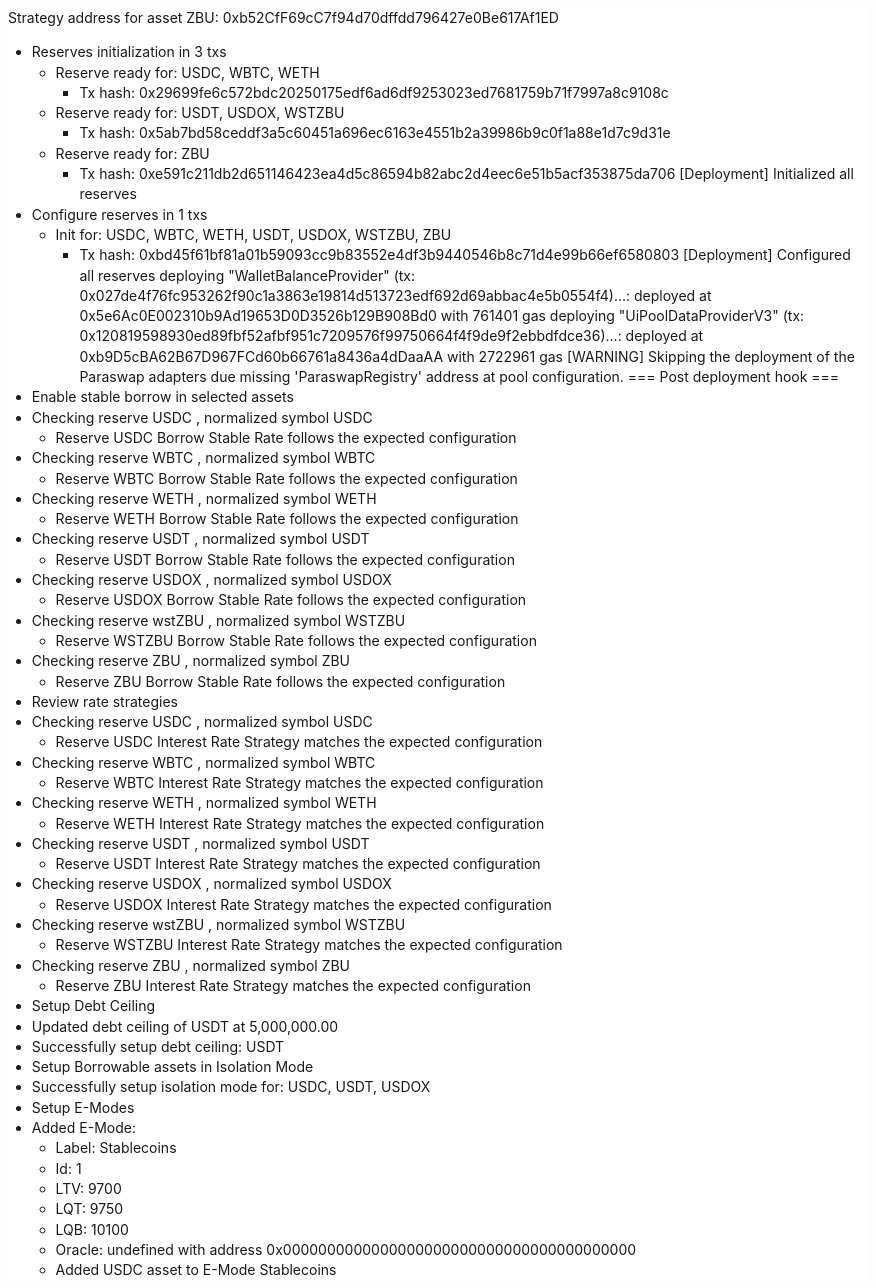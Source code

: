Strategy address for asset ZBU: 0xb52CfF69cC7f94d70dffdd796427e0Be617Af1ED
- Reserves initialization in 3 txs
  - Reserve ready for: USDC, WBTC, WETH 
    - Tx hash: 0x29699fe6c572bdc20250175edf6ad6df9253023ed7681759b71f7997a8c9108c
  - Reserve ready for: USDT, USDOX, WSTZBU 
    - Tx hash: 0x5ab7bd58ceddf3a5c60451a696ec6163e4551b2a39986b9c0f1a88e1d7c9d31e
  - Reserve ready for: ZBU 
    - Tx hash: 0xe591c211db2d651146423ea4d5c86594b82abc2d4eec6e51b5acf353875da706
[Deployment] Initialized all reserves
- Configure reserves in 1 txs
  - Init for: USDC, WBTC, WETH, USDT, USDOX, WSTZBU, ZBU 
    - Tx hash: 0xbd45f61bf81a01b59093cc9b83552e4df3b9440546b8c71d4e99b66ef6580803
[Deployment] Configured all reserves
deploying "WalletBalanceProvider" (tx: 0x027de4f76fc953262f90c1a3863e19814d513723edf692d69abbac4e5b0554f4)...: deployed at 0x5e6Ac0E002310b9Ad19653D0D3526b129B908Bd0 with 761401 gas
deploying "UiPoolDataProviderV3" (tx: 0x120819598930ed89fbf52afbf951c7209576f99750664f4f9de9f2ebbdfdce36)...: deployed at 0xb9D5cBA62B67D967FCd60b66761a8436a4dDaaAA with 2722961 gas
[WARNING] Skipping the deployment of the Paraswap adapters due missing 'ParaswapRegistry' address at pool configuration.
=== Post deployment hook ===
- Enable stable borrow in selected assets
- Checking reserve USDC , normalized symbol USDC
  - Reserve USDC Borrow Stable Rate follows the expected configuration
- Checking reserve WBTC , normalized symbol WBTC
  - Reserve WBTC Borrow Stable Rate follows the expected configuration
- Checking reserve WETH , normalized symbol WETH
  - Reserve WETH Borrow Stable Rate follows the expected configuration
- Checking reserve USDT , normalized symbol USDT
  - Reserve USDT Borrow Stable Rate follows the expected configuration
- Checking reserve USDOX , normalized symbol USDOX
  - Reserve USDOX Borrow Stable Rate follows the expected configuration
- Checking reserve wstZBU , normalized symbol WSTZBU
  - Reserve WSTZBU Borrow Stable Rate follows the expected configuration
- Checking reserve ZBU , normalized symbol ZBU
  - Reserve ZBU Borrow Stable Rate follows the expected configuration
- Review rate strategies
- Checking reserve USDC , normalized symbol USDC
  - Reserve USDC Interest Rate Strategy matches the expected configuration
- Checking reserve WBTC , normalized symbol WBTC
  - Reserve WBTC Interest Rate Strategy matches the expected configuration
- Checking reserve WETH , normalized symbol WETH
  - Reserve WETH Interest Rate Strategy matches the expected configuration
- Checking reserve USDT , normalized symbol USDT
  - Reserve USDT Interest Rate Strategy matches the expected configuration
- Checking reserve USDOX , normalized symbol USDOX
  - Reserve USDOX Interest Rate Strategy matches the expected configuration
- Checking reserve wstZBU , normalized symbol WSTZBU
  - Reserve WSTZBU Interest Rate Strategy matches the expected configuration
- Checking reserve ZBU , normalized symbol ZBU
  - Reserve ZBU Interest Rate Strategy matches the expected configuration
- Setup Debt Ceiling
- Updated debt ceiling of USDT at 5,000,000.00
- Successfully setup debt ceiling: USDT
- Setup Borrowable assets in Isolation Mode
- Successfully setup isolation mode for: USDC, USDT, USDOX
- Setup E-Modes
- Added E-Mode:
  - Label: Stablecoins
  - Id: 1
  - LTV: 9700
  - LQT: 9750
  - LQB: 10100
  - Oracle: undefined with address 0x0000000000000000000000000000000000000000
  - Added USDC asset to E-Mode Stablecoins